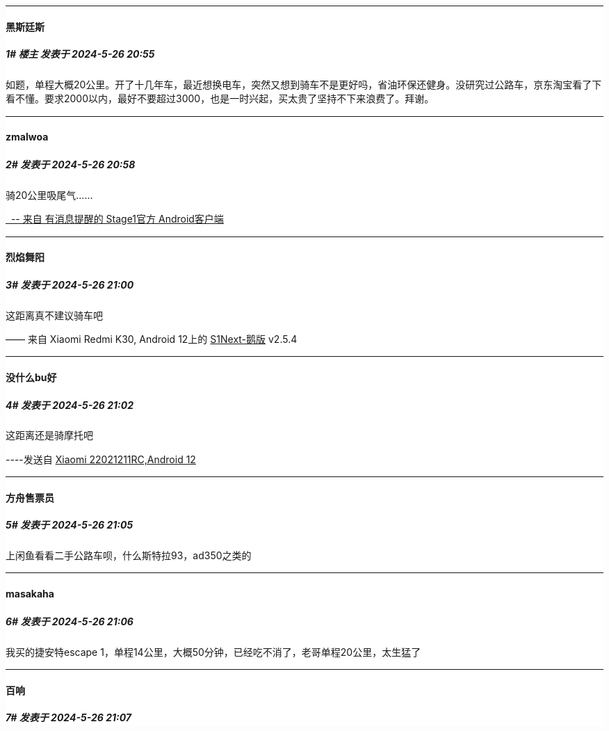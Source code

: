 ﻿
*****

####  黑斯廷斯  
##### 1#       楼主       发表于 2024-5-26 20:55

如题，单程大概20公里。开了十几年车，最近想换电车，突然又想到骑车不是更好吗，省油环保还健身。没研究过公路车，京东淘宝看了下看不懂。要求2000以内，最好不要超过3000，也是一时兴起，买太贵了坚持不下来浪费了。拜谢。

*****

####  zmalwoa  
##### 2#       发表于 2024-5-26 20:58

骑20公里吸尾气……

[  -- 来自 有消息提醒的 Stage1官方 Android客户端](https://www.coolapk.com/apk/140634)

*****

####  烈焰舞阳  
##### 3#       发表于 2024-5-26 21:00

这距离真不建议骑车吧

—— 来自 Xiaomi Redmi K30, Android 12上的 [S1Next-鹅版](https://github.com/ykrank/S1-Next/releases) v2.5.4

*****

####  没什么bu好  
##### 4#       发表于 2024-5-26 21:02

这距离还是骑摩托吧

----发送自 [Xiaomi 22021211RC,Android 12](http://stage1.5j4m.com/?1.37)

*****

####  方舟售票员  
##### 5#       发表于 2024-5-26 21:05

上闲鱼看看二手公路车呗，什么斯特拉93，ad350之类的

*****

####  masakaha  
##### 6#       发表于 2024-5-26 21:06

我买的捷安特escape 1，单程14公里，大概50分钟，已经吃不消了，老哥单程20公里，太生猛了

*****

####  百响  
##### 7#       发表于 2024-5-26 21:07
